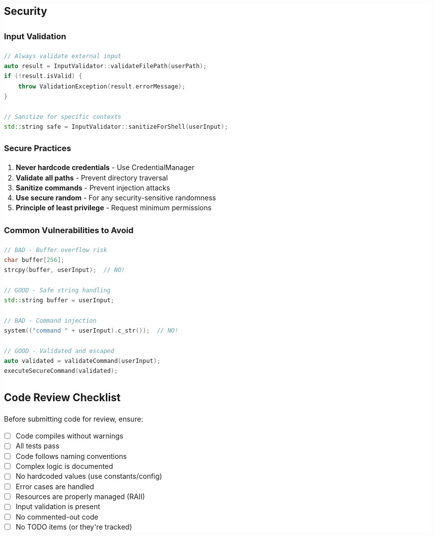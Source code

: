 ## Security

### Input Validation
```cpp
// Always validate external input
auto result = InputValidator::validateFilePath(userPath);
if (!result.isValid) {
    throw ValidationException(result.errorMessage);
}

// Sanitize for specific contexts
std::string safe = InputValidator::sanitizeForShell(userInput);
```

### Secure Practices
1. **Never hardcode credentials** - Use CredentialManager
2. **Validate all paths** - Prevent directory traversal
3. **Sanitize commands** - Prevent injection attacks
4. **Use secure random** - For any security-sensitive randomness
5. **Principle of least privilege** - Request minimum permissions

### Common Vulnerabilities to Avoid
```cpp
// BAD - Buffer overflow risk
char buffer[256];
strcpy(buffer, userInput);  // NO!

// GOOD - Safe string handling
std::string buffer = userInput;

// BAD - Command injection
system(("command " + userInput).c_str());  // NO!

// GOOD - Validated and escaped
auto validated = validateCommand(userInput);
executeSecureCommand(validated);
```

## Code Review Checklist

Before submitting code for review, ensure:

- [ ] Code compiles without warnings
- [ ] All tests pass
- [ ] Code follows naming conventions
- [ ] Complex logic is documented
- [ ] No hardcoded values (use constants/config)
- [ ] Error cases are handled
- [ ] Resources are properly managed (RAII)
- [ ] Input validation is present
- [ ] No commented-out code
- [ ] No TODO items (or they're tracked)
